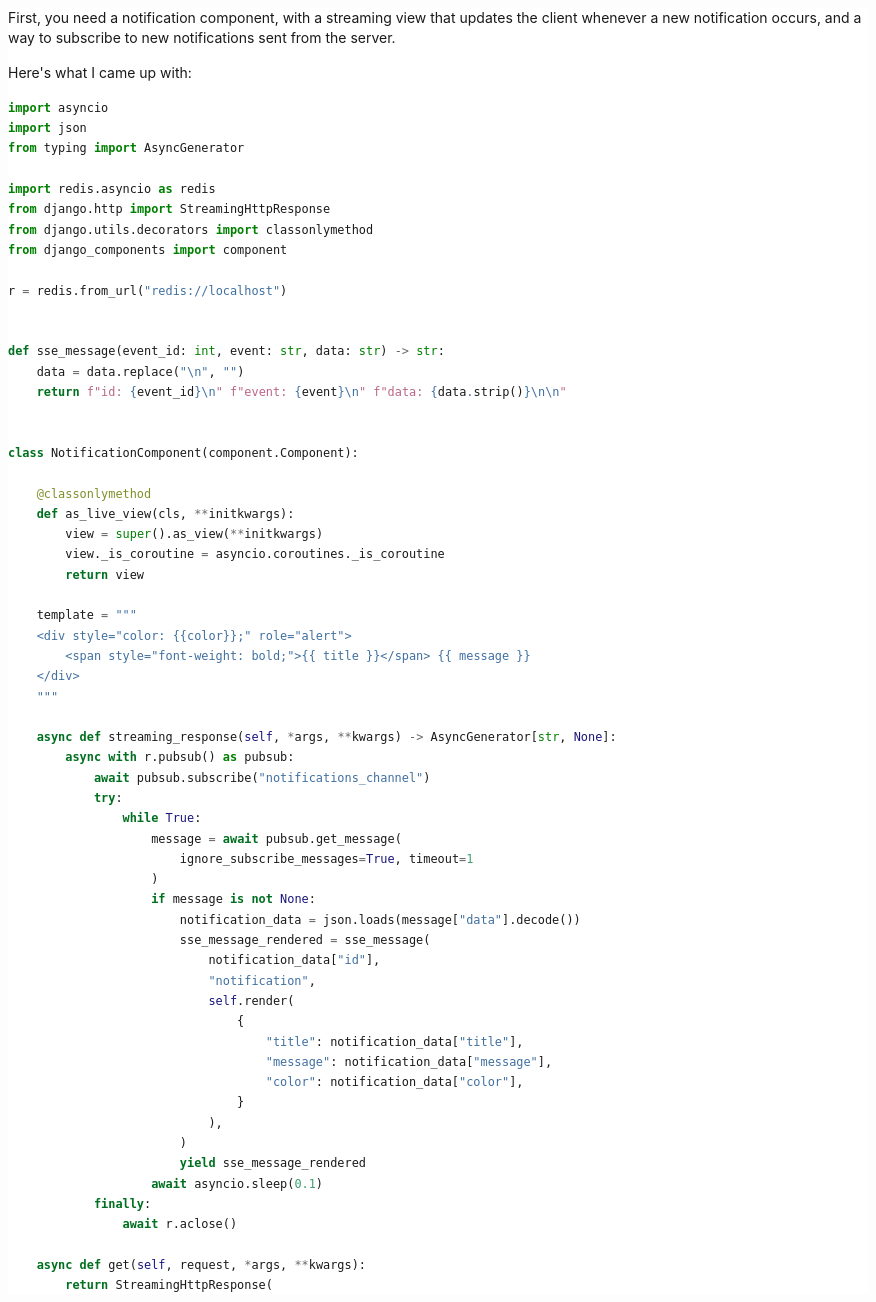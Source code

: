 First, you need a notification component, with a streaming view that updates the client whenever a new notification occurs, and a way to subscribe to new notifications sent from the server.

Here's what I came up with:

```python
import asyncio
import json
from typing import AsyncGenerator

import redis.asyncio as redis
from django.http import StreamingHttpResponse
from django.utils.decorators import classonlymethod
from django_components import component

r = redis.from_url("redis://localhost")


def sse_message(event_id: int, event: str, data: str) -> str:
    data = data.replace("\n", "")
    return f"id: {event_id}\n" f"event: {event}\n" f"data: {data.strip()}\n\n"


class NotificationComponent(component.Component):

    @classonlymethod
    def as_live_view(cls, **initkwargs):
        view = super().as_view(**initkwargs)
        view._is_coroutine = asyncio.coroutines._is_coroutine
        return view

    template = """
    <div style="color: {{color}};" role="alert">
        <span style="font-weight: bold;">{{ title }}</span> {{ message }}
    </div>
    """

    async def streaming_response(self, *args, **kwargs) -> AsyncGenerator[str, None]:
        async with r.pubsub() as pubsub:
            await pubsub.subscribe("notifications_channel")
            try:
                while True:
                    message = await pubsub.get_message(
                        ignore_subscribe_messages=True, timeout=1
                    )
                    if message is not None:
                        notification_data = json.loads(message["data"].decode())
                        sse_message_rendered = sse_message(
                            notification_data["id"],
                            "notification",
                            self.render(
                                {
                                    "title": notification_data["title"],
                                    "message": notification_data["message"],
                                    "color": notification_data["color"],
                                }
                            ),
                        )
                        yield sse_message_rendered
                    await asyncio.sleep(0.1)
            finally:
                await r.aclose()

    async def get(self, request, *args, **kwargs):
        return StreamingHttpResponse(
```